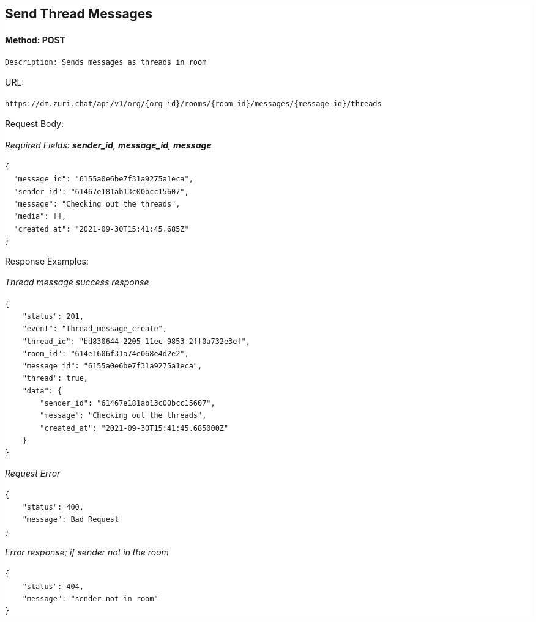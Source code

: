 
## Send Thread Messages

**Method: POST**

`Description: Sends messages as threads in room`

URL:
```
https://dm.zuri.chat/api/v1/org/{org_id}/rooms/{room_id}/messages/{message_id}/threads
```
Request Body:

*Required Fields: **sender_id**, **message_id**, **message***
```
{
  "message_id": "6155a0e6be7f31a9275a1eca",
  "sender_id": "61467e181ab13c00bcc15607",
  "message": "Checking out the threads",
  "media": [],
  "created_at": "2021-09-30T15:41:45.685Z"
}
```

Response Examples:

*Thread message success response*
```
{
    "status": 201,
    "event": "thread_message_create",
    "thread_id": "bd830644-2205-11ec-9853-2ff0a732e3ef",
    "room_id": "614e1606f31a74e068e4d2e2",
    "message_id": "6155a0e6be7f31a9275a1eca",
    "thread": true,
    "data": {
        "sender_id": "61467e181ab13c00bcc15607",
        "message": "Checking out the threads",
        "created_at": "2021-09-30T15:41:45.685000Z"
    }
}
```

*Request Error*
```
{
    "status": 400,
    "message": Bad Request
}
```

*Error response; if sender not in the room*
```
{
    "status": 404,
    "message": "sender not in room"
}
```
